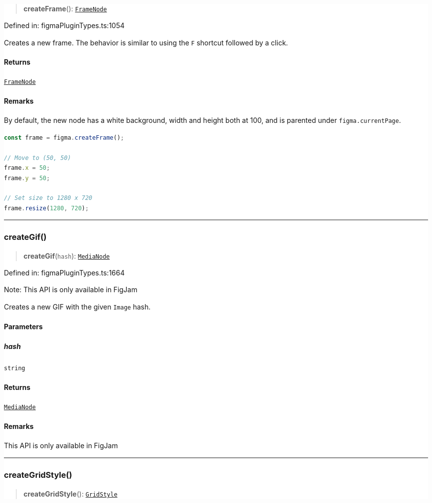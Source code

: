 > **createFrame**(): [`FrameNode`](FrameNode.md)

Defined in: figmaPluginTypes.ts:1054

Creates a new frame. The behavior is similar to using the `F` shortcut followed by a click.

#### Returns

[`FrameNode`](FrameNode.md)

#### Remarks

By default, the new node has a white background, width and height both at 100, and is parented under `figma.currentPage`.

```ts title="Create a frame"
const frame = figma.createFrame();

// Move to (50, 50)
frame.x = 50;
frame.y = 50;

// Set size to 1280 x 720
frame.resize(1280, 720);
```

---

### createGif()

> **createGif**(`hash`): [`MediaNode`](MediaNode.md)

Defined in: figmaPluginTypes.ts:1664

Note: This API is only available in FigJam

Creates a new GIF with the given `Image` hash.

#### Parameters

##### hash

`string`

#### Returns

[`MediaNode`](MediaNode.md)

#### Remarks

This API is only available in FigJam

---

### createGridStyle()

> **createGridStyle**(): [`GridStyle`](GridStyle.md)
